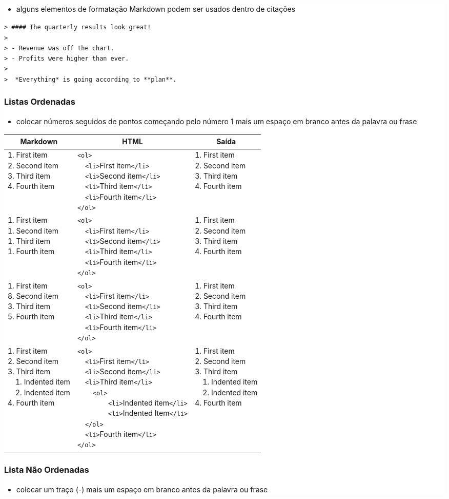 - alguns elementos de formatação Markdown podem ser usados dentro de citações

```
> #### The quarterly results look great!
>
> - Revenue was off the chart.
> - Profits were higher than ever.
>
>  *Everything* is going according to **plan**.
```

### Listas Ordenadas

- colocar números seguidos de pontos começando pelo número 1 mais um espaço em branco antes da palavra ou frase

| Markdown                                                                                                                                                   | HTML                                                                                                                                                                                                                                                                                                                                                                                                                                                                                                                                                                                     | Saída                                                                                                                                                      |
| ---------------------------------------------------------------------------------------------------------------------------------------------------------- | ---------------------------------------------------------------------------------------------------------------------------------------------------------------------------------------------------------------------------------------------------------------------------------------------------------------------------------------------------------------------------------------------------------------------------------------------------------------------------------------------------------------------------------------------------------------------------------------- | ---------------------------------------------------------------------------------------------------------------------------------------------------------- |
| 1. First item<br>2. Second item<br>3. Third item<br>4. Fourth item                                                                                         | `<ol>`<br>&nbsp;&nbsp;&nbsp;&nbsp;`<li>`First item`</li>`<br>&nbsp;&nbsp;&nbsp;&nbsp;`<li>`Second item`</li>`<br>&nbsp;&nbsp;&nbsp;&nbsp;`<li>`Third item`</li>`<br>&nbsp;&nbsp;&nbsp;&nbsp;`<li>`Fourth item`</li>`<br>`</ol>`                                                                                                                                                                                                                                                                                                                                                          | 1. First item<br>2. Second item<br>3. Third item<br>4. Fourth item                                                                                         |
| 1. First item<br>1. Second item<br>1. Third item<br>1. Fourth item                                                                                         | `<ol>`<br>&nbsp;&nbsp;&nbsp;&nbsp;`<li>`First item`</li>`<br>&nbsp;&nbsp;&nbsp;&nbsp;`<li>`Second item`</li>`<br>&nbsp;&nbsp;&nbsp;&nbsp;`<li>`Third item`</li>`<br>&nbsp;&nbsp;&nbsp;&nbsp;`<li>`Fourth item`</li>`<br>`</ol>`                                                                                                                                                                                                                                                                                                                                                          | 1. First item<br>2. Second item<br>3. Third item<br>4. Fourth item                                                                                         |
| 1. First item<br>8. Second item<br>3. Third item<br>5. Fourth item                                                                                         | `<ol>`<br>&nbsp;&nbsp;&nbsp;&nbsp;`<li>`First item`</li>`<br>&nbsp;&nbsp;&nbsp;&nbsp;`<li>`Second item`</li>`<br>&nbsp;&nbsp;&nbsp;&nbsp;`<li>`Third item`</li>`<br>&nbsp;&nbsp;&nbsp;&nbsp;`<li>`Fourth item`</li>`<br>`</ol>`                                                                                                                                                                                                                                                                                                                                                          | 1. First item<br>2. Second item<br>3. Third item<br>4. Fourth item                                                                                         |
| 1. First item<br>2. Second item<br>3. Third item<br>&nbsp;&nbsp;&nbsp;&nbsp;1. Indented item<br>&nbsp;&nbsp;&nbsp;&nbsp;2. Indented item<br>4. Fourth item | `<ol>`<br>&nbsp;&nbsp;&nbsp;&nbsp;`<li>`First item`</li>`<br>&nbsp;&nbsp;&nbsp;&nbsp;`<li>`Second item`</li>`<br>&nbsp;&nbsp;&nbsp;&nbsp;`<li>`Third item`</li>`<br>&nbsp;&nbsp;&nbsp;&nbsp;&nbsp;&nbsp;&nbsp;&nbsp;`<ol>`<br>&nbsp;&nbsp;&nbsp;&nbsp;&nbsp;&nbsp;&nbsp;&nbsp;&nbsp;&nbsp;&nbsp;&nbsp;&nbsp;&nbsp;&nbsp;&nbsp;`<li>`Indented item`</li>`<br>&nbsp;&nbsp;&nbsp;&nbsp;&nbsp;&nbsp;&nbsp;&nbsp;&nbsp;&nbsp;&nbsp;&nbsp;&nbsp;&nbsp;&nbsp;&nbsp;`<li>`Indented Item`</li>`<br>&nbsp;&nbsp;&nbsp;&nbsp;`</ol>`<br>&nbsp;&nbsp;&nbsp;&nbsp;`<li>`Fourth item`</li>`<br>`</ol>` | 1. First item<br>2. Second item<br>3. Third item<br>&nbsp;&nbsp;&nbsp;&nbsp;1. Indented item<br>&nbsp;&nbsp;&nbsp;&nbsp;2. Indented item<br>4. Fourth item |

### Lista Não Ordenadas

- colocar um traço (-) mais um espaço em branco antes da palavra ou frase

